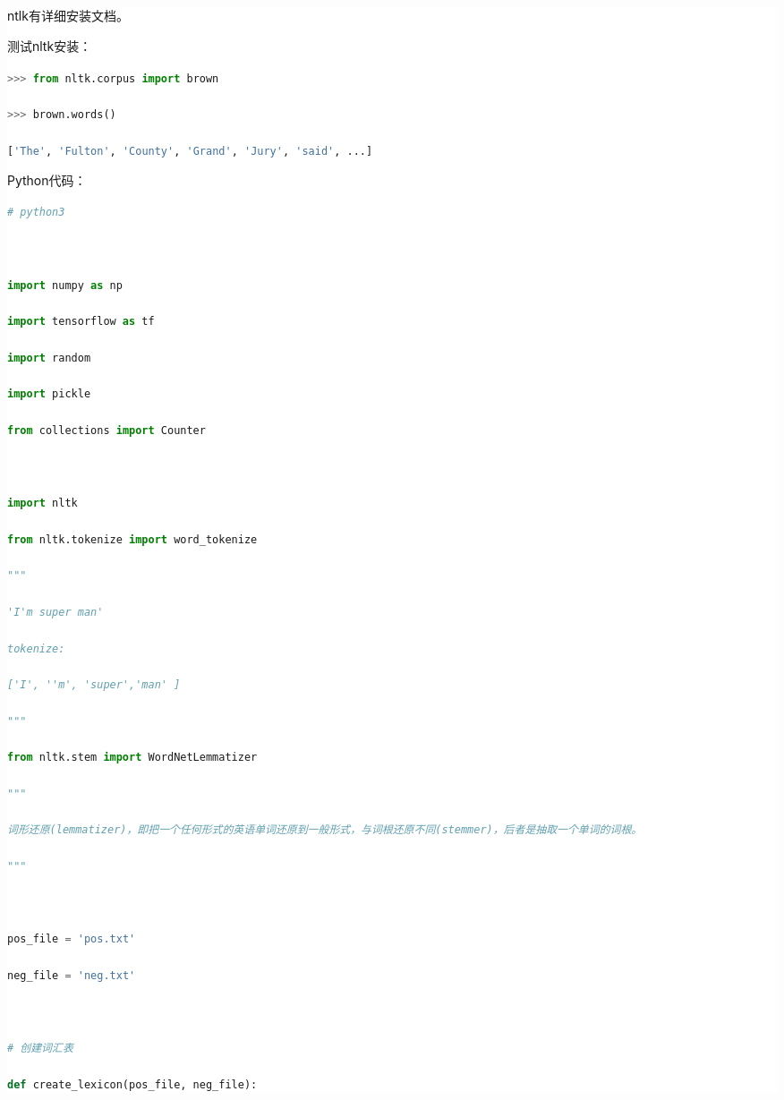 
ntlk有详细安装文档。

测试nltk安装：


```python
>>> from nltk.corpus import brown

>>> brown.words()

['The', 'Fulton', 'County', 'Grand', 'Jury', 'said', ...]
```

Python代码：

```python
# python3

 

import numpy as np

import tensorflow as tf

import random

import pickle

from collections import Counter

 

import nltk

from nltk.tokenize import word_tokenize

"""

'I'm super man'

tokenize:

['I', ''m', 'super','man' ] 

"""

from nltk.stem import WordNetLemmatizer

"""

词形还原(lemmatizer)，即把一个任何形式的英语单词还原到一般形式，与词根还原不同(stemmer)，后者是抽取一个单词的词根。

"""

 

pos_file = 'pos.txt'

neg_file = 'neg.txt'

 

# 创建词汇表

def create_lexicon(pos_file, neg_file):

```

  [1]: https://imgs.gnux.cn/usr/uploads/2019/09/1381521850.png
  [2]: https://imgs.gnux.cn/usr/uploads/2019/09/1897373382.png